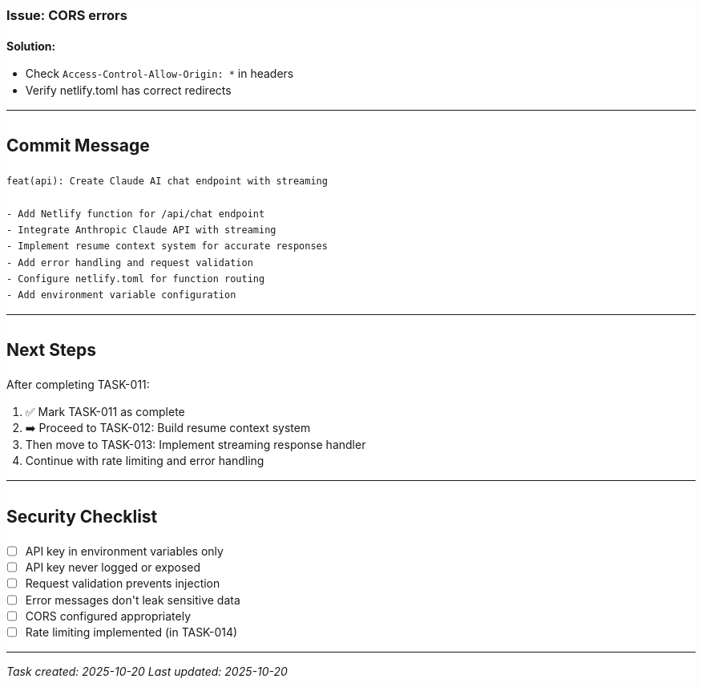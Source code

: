### Issue: CORS errors
**Solution:**
- Check `Access-Control-Allow-Origin: *` in headers
- Verify netlify.toml has correct redirects

---

## Commit Message

```
feat(api): Create Claude AI chat endpoint with streaming

- Add Netlify function for /api/chat endpoint
- Integrate Anthropic Claude API with streaming
- Implement resume context system for accurate responses
- Add error handling and request validation
- Configure netlify.toml for function routing
- Add environment variable configuration
```

---

## Next Steps

After completing TASK-011:
1. ✅ Mark TASK-011 as complete
2. ➡️ Proceed to TASK-012: Build resume context system
3. Then move to TASK-013: Implement streaming response handler
4. Continue with rate limiting and error handling

---

## Security Checklist

- [ ] API key in environment variables only
- [ ] API key never logged or exposed
- [ ] Request validation prevents injection
- [ ] Error messages don't leak sensitive data
- [ ] CORS configured appropriately
- [ ] Rate limiting implemented (in TASK-014)

---

*Task created: 2025-10-20*
*Last updated: 2025-10-20*
